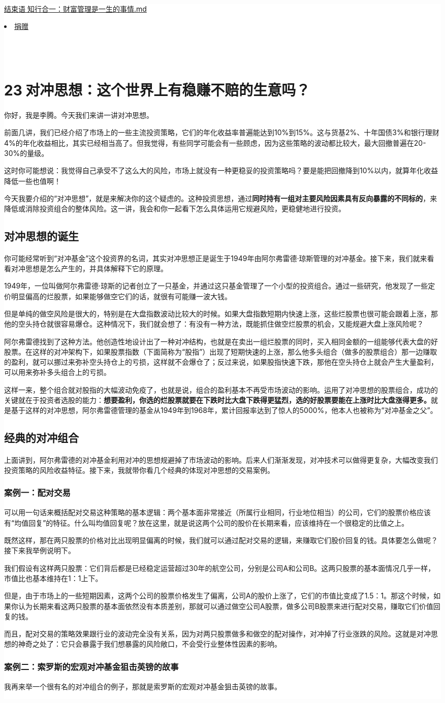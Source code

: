 <a class="menu-item" href="/%e4%b8%93%e6%a0%8f/%e7%a8%8b%e5%ba%8f%e5%91%98%e7%9a%84%e4%b8%aa%e4%ba%ba%e8%b4%a2%e5%af%8c%e8%af%be/%e7%bb%93%e6%9d%9f%e8%af%ad%20%e7%9f%a5%e8%a1%8c%e5%90%88%e4%b8%80%ef%bc%9a%e8%b4%a2%e5%af%8c%e7%ae%a1%e7%90%86%e6%98%af%e4%b8%80%e7%94%9f%e7%9a%84%e4%ba%8b%e6%83%85.md" id="结束语 知行合一：财富管理是一生的事情.md">结束语 知行合一：财富管理是一生的事情.md</a>
</li>
<li><a href="/assets/捐赠.md">捐赠</a></li>
</ul>
</div>
</div>
<div class="sidebar-toggle" onclick="sidebar_toggle()" onmouseleave="remove_inner()" onmouseover="add_inner()">
<div class="sidebar-toggle-inner"></div>
</div>
<div class="off-canvas-content">
<div class="columns">
<div class="column col-12 col-lg-12">
<div class="book-navbar">
<header class="navbar">
<section class="navbar-section">
<a onclick="open_sidebar()">
<i class="icon icon-menu"></i>
</a>
</section>
</header>
</div>
<div class="book-content" style="max-width: 960px; margin: 0 auto;
    overflow-x: auto;
    overflow-y: hidden;">
<div class="book-post">

<p align="center" id="tip"></p>
<h1 class="title" data-id="23 对冲思想：这个世界上有稳赚不赔的生意吗？" id="title">23 对冲思想：这个世界上有稳赚不赔的生意吗？</h1>
<div><p>你好，我是李腾。今天我们来讲一讲对冲思想。</p>
<p>前面几讲，我们已经介绍了市场上的一些主流投资策略，它们的年化收益率普遍能达到10%到15%。这与货基2%、十年国债3%和银行理财4%的年化收益相比，其实已经相当高了。但我觉得，有些同学可能会有一些顾虑，因为这些策略的波动都比较大，最大回撤普遍在20-30%的量级。</p>
<p>这时你可能想说：我觉得自己承受不了这么大的风险，市场上就没有一种更稳妥的投资策略吗？要是能把回撤降到10%以内，就算年化收益降低一些也值啊！</p>
<p>今天我要介绍的“对冲思想”，就是来解决你的这个疑虑的。这种投资思想，通过<strong>同时持有一组对主要风险因素具有反向暴露的不同标的</strong>，来降低或消除投资组合的整体风险。这一讲，我会和你一起看下怎么具体运用它规避风险，更稳健地进行投资。</p>
<h2 id="对冲思想的诞生">对冲思想的诞生</h2>
<p>你可能经常听到“对冲基金”这个投资界的名词，其实对冲思想正是诞生于1949年由阿尔弗雷德·琼斯管理的对冲基金。接下来，我们就来看看对冲思想是怎么产生的，并具体解释下它的原理。</p>
<p>1949年，一位叫做阿尔弗雷德·琼斯的记者创立了一只基金，并通过这只基金管理了一个小型的投资组合。通过一些研究，他发现了一些定价明显偏高的烂股票，如果能够做空它们的话，就很有可能赚一波大钱。</p>
<p>但是单纯的做空风险是很大的，特别是在大盘指数波动比较大的时候。如果大盘指数短期内快速上涨，这些烂股票也很可能会跟着上涨，那他的空头持仓就很容易爆仓。这种情况下，我们就会想了：有没有一种方法，既能抓住做空烂股票的机会，又能规避大盘上涨风险呢？</p>
<p>阿尔弗雷德找到了这种方法。他创造性地设计出了一种对冲结构，也就是在卖出一组烂股票的同时，买入相同金额的一组能够代表大盘的好股票。在这样的对冲架构下，如果股票指数（下面简称为“股指”）出现了短期快速的上涨，那么他多头组合（做多的股票组合）那一边赚取的盈利，就可以挪过来弥补空头持仓上的亏损，这样就不会爆仓了；反过来说，如果股指快速下跌，那他在空头持仓上就会产生大量盈利，可以用来弥补多头组合上的亏损。</p>
<p>这样一来，整个组合就对股指的大幅波动免疫了，也就是说，组合的盈利基本不再受市场波动的影响。运用了对冲思想的股票组合，成功的关键就在于投资者选股的能力：<strong>想要盈利，你选的烂股票就要在下跌时比大盘下跌得更猛烈，选的好股票要能在上涨时比大盘涨得更多。</strong>就是基于这样的对冲思想，阿尔弗雷德管理的基金从1949年到1968年，累计回报率达到了惊人的5000%，他本人也被称为“对冲基金之父”。</p>
<h2 id="经典的对冲组合">经典的对冲组合</h2>
<p>上面讲到，阿尔弗雷德的对冲基金利用对冲的思想规避掉了市场波动的影响。后来人们渐渐发现，对冲技术可以做得更复杂，大幅改变我们投资策略的风险收益特征。接下来，我就带你看几个经典的体现对冲思想的交易案例。</p>
<h3 id="案例一-配对交易">案例一：配对交易</h3>
<p>可以用一句话来概括配对交易这种策略的基本逻辑：两个基本面非常接近（所属行业相同，行业地位相当）的公司，它们的股票价格应该有“均值回复”的特征。什么叫均值回复呢？放在这里，就是说这两个公司的股价在长期来看，应该维持在一个很稳定的比值之上。</p>
<p>既然这样，那在两只股票的价格对比出现明显偏离的时候，我们就可以通过配对交易的逻辑，来赚取它们股价回复的钱。具体要怎么做呢？接下来我举例说明下。</p>
<p>我们假设有这样两只股票：它们背后都是已经稳定运营超过30年的航空公司，分别是公司A和公司B。这两只股票的基本面情况几乎一样，市值比也基本维持在1：1上下。</p>
<p>但是，由于市场上的一些短期因素，这两个公司的股票价格发生了偏离，公司A的股价上涨了，它们的市值比变成了1.5：1。那这个时候，如果你认为长期来看这两只股票的基本面依然没有本质差别，那就可以通过做空公司A股票，做多公司B股票来进行配对交易，赚取它们价值回复的钱。</p>
<p>而且，配对交易的策略效果跟行业的波动完全没有关系，因为对两只股票做多和做空的配对操作，对冲掉了行业涨跌的风险。这就是对冲思想的神奇之处了：它只会暴露于我们想暴露的风险敞口，不会受行业整体性因素的影响。</p>
<h3 id="案例二-索罗斯的宏观对冲基金狙击英镑的故事">案例二：<strong>索罗斯的宏观对冲基金狙击英镑的故事</strong></h3>
<p>我再来举一个很有名的对冲组合的例子，那就是索罗斯的宏观对冲基金狙击英镑的故事。</p>